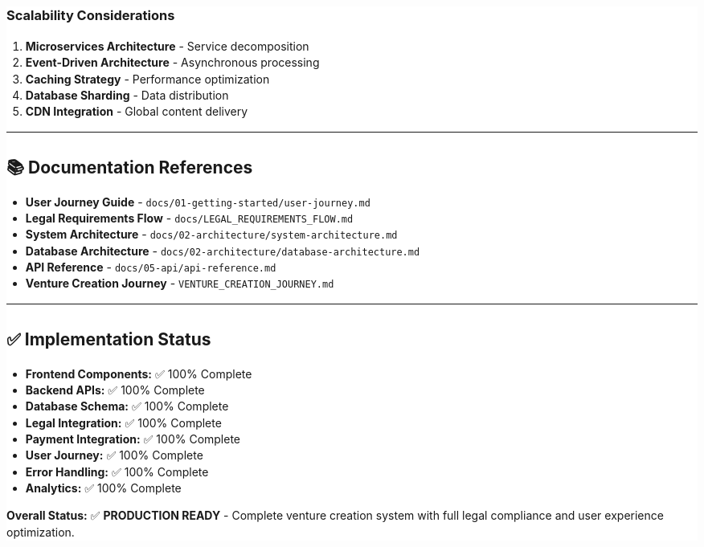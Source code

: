 ### **Scalability Considerations**
1. **Microservices Architecture** - Service decomposition
2. **Event-Driven Architecture** - Asynchronous processing
3. **Caching Strategy** - Performance optimization
4. **Database Sharding** - Data distribution
5. **CDN Integration** - Global content delivery

---

## 📚 **Documentation References**

- **User Journey Guide** - `docs/01-getting-started/user-journey.md`
- **Legal Requirements Flow** - `docs/LEGAL_REQUIREMENTS_FLOW.md`
- **System Architecture** - `docs/02-architecture/system-architecture.md`
- **Database Architecture** - `docs/02-architecture/database-architecture.md`
- **API Reference** - `docs/05-api/api-reference.md`
- **Venture Creation Journey** - `VENTURE_CREATION_JOURNEY.md`

---

## ✅ **Implementation Status**

- **Frontend Components:** ✅ 100% Complete
- **Backend APIs:** ✅ 100% Complete
- **Database Schema:** ✅ 100% Complete
- **Legal Integration:** ✅ 100% Complete
- **Payment Integration:** ✅ 100% Complete
- **User Journey:** ✅ 100% Complete
- **Error Handling:** ✅ 100% Complete
- **Analytics:** ✅ 100% Complete

**Overall Status:** ✅ **PRODUCTION READY** - Complete venture creation system with full legal compliance and user experience optimization.
